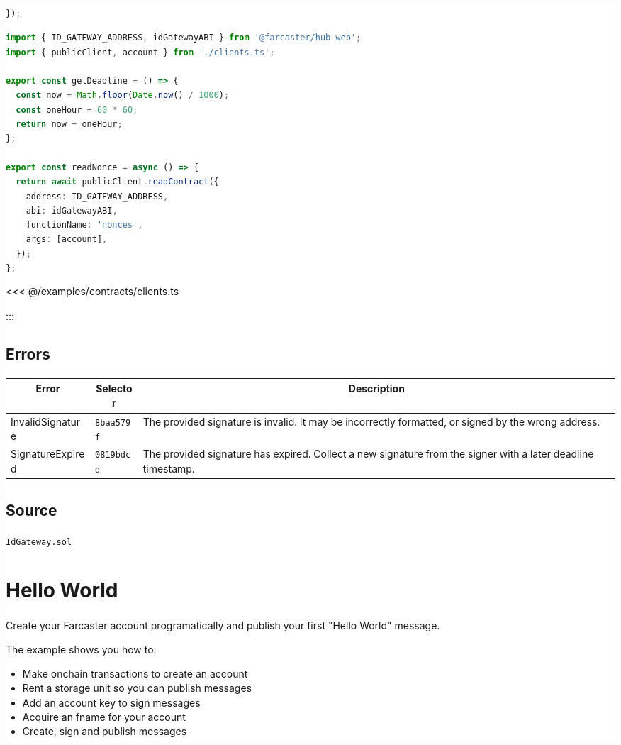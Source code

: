 ```ts [Viem]
});
```

```ts [helpers.ts]
import { ID_GATEWAY_ADDRESS, idGatewayABI } from '@farcaster/hub-web';
import { publicClient, account } from './clients.ts';

export const getDeadline = () => {
  const now = Math.floor(Date.now() / 1000);
  const oneHour = 60 * 60;
  return now + oneHour;
};

export const readNonce = async () => {
  return await publicClient.readContract({
    address: ID_GATEWAY_ADDRESS,
    abi: idGatewayABI,
    functionName: 'nonces',
    args: [account],
  });
};
```

<<< @/examples/contracts/clients.ts

:::

## Errors

| Error            | Selector   | Description                                                                                                  |
| ---------------- | ---------- | ------------------------------------------------------------------------------------------------------------ |
| InvalidSignature | `8baa579f` | The provided signature is invalid. It may be incorrectly formatted, or signed by the wrong address.          |
| SignatureExpired | `0819bdcd` | The provided signature has expired. Collect a new signature from the signer with a later deadline timestamp. |

## Source

[`IdGateway.sol`](https://github.com/farcasterxyz/contracts/blob/1aceebe916de446f69b98ba1745a42f071785730/src/IdGateway.sol)


# Hello World

Create your Farcaster account programatically and publish your first "Hello World" message.

The example shows you how to:

- Make onchain transactions to create an account
- Rent a storage unit so you can publish messages
- Add an account key to sign messages
- Acquire an fname for your account
- Create, sign and publish messages


[^ed25519]: Bernstein, D.J., Duif, N., Lange, T. et al. High-speed high-security signatures. J Cryptogr Eng 2, 77–89 (2012). https://doi.org/10.1007/s13389-012-0027-1